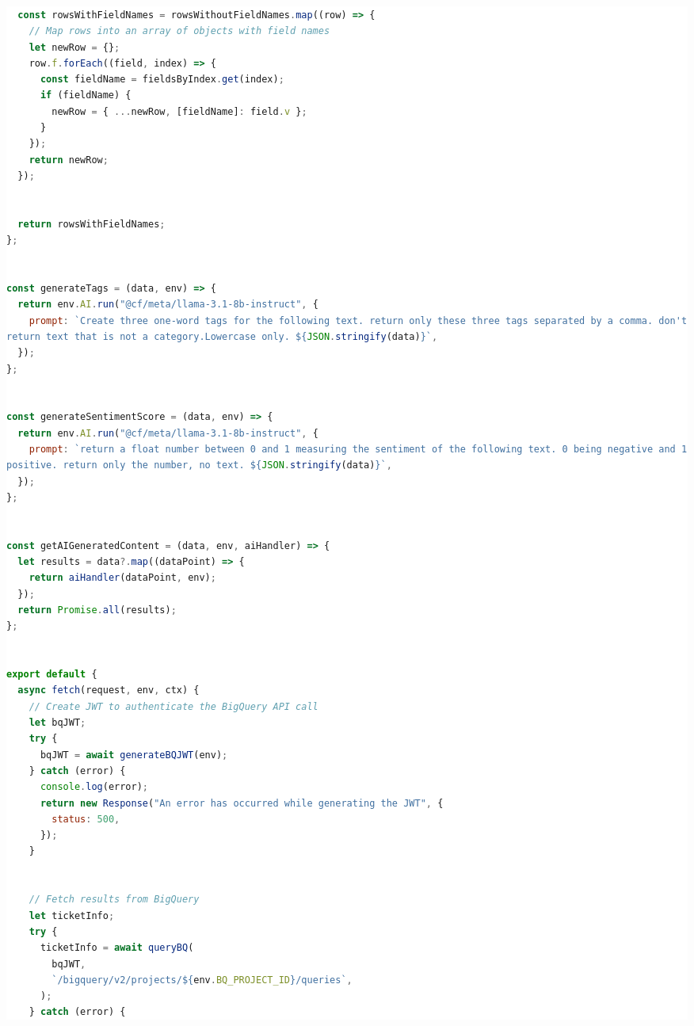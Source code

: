 ```javascript
  const rowsWithFieldNames = rowsWithoutFieldNames.map((row) => {
    // Map rows into an array of objects with field names
    let newRow = {};
    row.f.forEach((field, index) => {
      const fieldName = fieldsByIndex.get(index);
      if (fieldName) {
        newRow = { ...newRow, [fieldName]: field.v };
      }
    });
    return newRow;
  });


  return rowsWithFieldNames;
};


const generateTags = (data, env) => {
  return env.AI.run("@cf/meta/llama-3.1-8b-instruct", {
    prompt: `Create three one-word tags for the following text. return only these three tags separated by a comma. don't return text that is not a category.Lowercase only. ${JSON.stringify(data)}`,
  });
};


const generateSentimentScore = (data, env) => {
  return env.AI.run("@cf/meta/llama-3.1-8b-instruct", {
    prompt: `return a float number between 0 and 1 measuring the sentiment of the following text. 0 being negative and 1 positive. return only the number, no text. ${JSON.stringify(data)}`,
  });
};


const getAIGeneratedContent = (data, env, aiHandler) => {
  let results = data?.map((dataPoint) => {
    return aiHandler(dataPoint, env);
  });
  return Promise.all(results);
};


export default {
  async fetch(request, env, ctx) {
    // Create JWT to authenticate the BigQuery API call
    let bqJWT;
    try {
      bqJWT = await generateBQJWT(env);
    } catch (error) {
      console.log(error);
      return new Response("An error has occurred while generating the JWT", {
        status: 500,
      });
    }


    // Fetch results from BigQuery
    let ticketInfo;
    try {
      ticketInfo = await queryBQ(
        bqJWT,
        `/bigquery/v2/projects/${env.BQ_PROJECT_ID}/queries`,
      );
    } catch (error) {
```